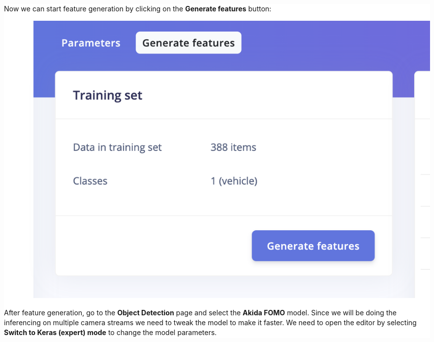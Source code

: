 Now we can start feature generation by clicking on the **Generate features** button:

![Generate Features](../.gitbook/assets/brainchip-akida-multi-camera-inference/generate_features.png)

After feature generation, go to the **Object Detection** page and select the **Akida FOMO** model. Since we will be doing the inferencing on multiple camera streams we need to tweak the model to make it faster. We need to open the editor by selecting **Switch to Keras (expert) mode** to change the model parameters.
